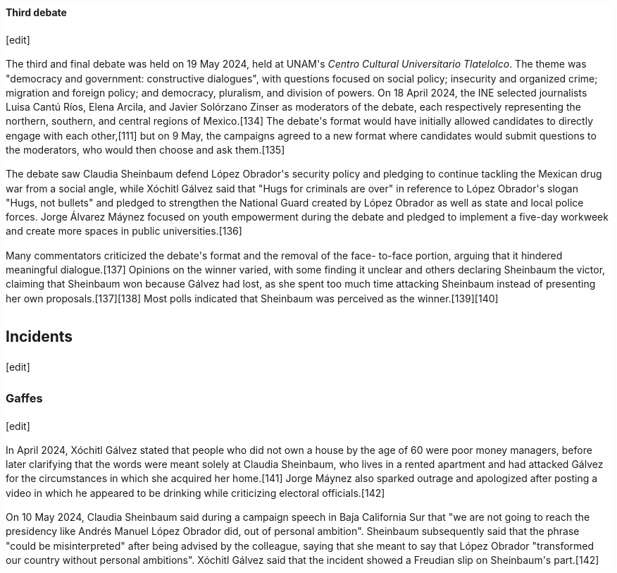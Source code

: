 #### Third debate

[edit]

The third and final debate was held on 19 May 2024, held at UNAM's _Centro
Cultural Universitario Tlatelolco_. The theme was "democracy and government:
constructive dialogues", with questions focused on social policy; insecurity
and organized crime; migration and foreign policy; and democracy, pluralism,
and division of powers. On 18 April 2024, the INE selected journalists Luisa
Cantú Ríos, Elena Arcila, and Javier Solórzano Zinser as moderators of the
debate, each respectively representing the northern, southern, and central
regions of Mexico.[134] The debate's format would have initially allowed
candidates to directly engage with each other,[111] but on 9 May, the
campaigns agreed to a new format where candidates would submit questions to
the moderators, who would then choose and ask them.[135]

The debate saw Claudia Sheinbaum defend López Obrador's security policy and
pledging to continue tackling the Mexican drug war from a social angle, while
Xóchitl Gálvez said that "Hugs for criminals are over" in reference to López
Obrador's slogan "Hugs, not bullets" and pledged to strengthen the National
Guard created by López Obrador as well as state and local police forces. Jorge
Álvarez Máynez focused on youth empowerment during the debate and pledged to
implement a five-day workweek and create more spaces in public
universities.[136]

Many commentators criticized the debate's format and the removal of the face-
to-face portion, arguing that it hindered meaningful dialogue.[137] Opinions
on the winner varied, with some finding it unclear and others declaring
Sheinbaum the victor, claiming that Sheinbaum won because Gálvez had lost, as
she spent too much time attacking Sheinbaum instead of presenting her own
proposals.[137][138] Most polls indicated that Sheinbaum was perceived as the
winner.[139][140]

## Incidents

[edit]

### Gaffes

[edit]

In April 2024, Xóchitl Gálvez stated that people who did not own a house by
the age of 60 were poor money managers, before later clarifying that the words
were meant solely at Claudia Sheinbaum, who lives in a rented apartment and
had attacked Gálvez for the circumstances in which she acquired her home.[141]
Jorge Máynez also sparked outrage and apologized after posting a video in
which he appeared to be drinking while criticizing electoral officials.[142]

On 10 May 2024, Claudia Sheinbaum said during a campaign speech in Baja
California Sur that "we are not going to reach the presidency like Andrés
Manuel López Obrador did, out of personal ambition". Sheinbaum subsequently
said that the phrase "could be misinterpreted" after being advised by the
colleague, saying that she meant to say that López Obrador "transformed our
country without personal ambitions". Xóchitl Gálvez said that the incident
showed a Freudian slip on Sheinbaum's part.[142]
